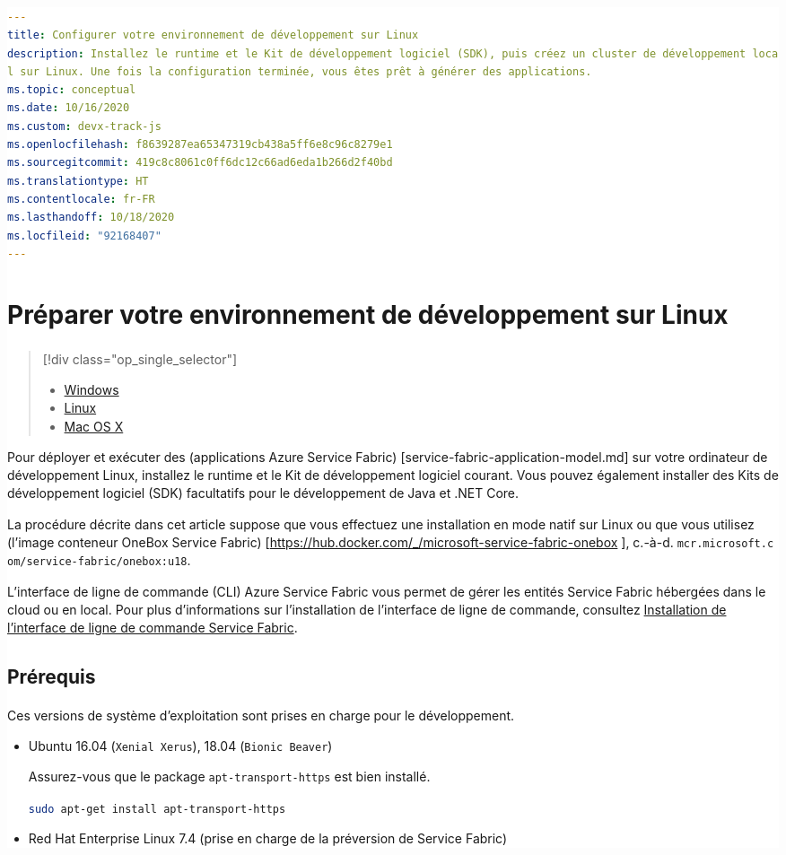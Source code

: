 ```yaml
---
title: Configurer votre environnement de développement sur Linux
description: Installez le runtime et le Kit de développement logiciel (SDK), puis créez un cluster de développement local sur Linux. Une fois la configuration terminée, vous êtes prêt à générer des applications.
ms.topic: conceptual
ms.date: 10/16/2020
ms.custom: devx-track-js
ms.openlocfilehash: f8639287ea65347319cb438a5ff6e8c96c8279e1
ms.sourcegitcommit: 419c8c8061c0ff6dc12c66ad6eda1b266d2f40bd
ms.translationtype: HT
ms.contentlocale: fr-FR
ms.lasthandoff: 10/18/2020
ms.locfileid: "92168407"
---
```

# <a name="prepare-your-development-environment-on-linux"></a>Préparer votre environnement de développement sur Linux
> [!div class="op_single_selector"]
> * [Windows](service-fabric-get-started.md)
> * [Linux](service-fabric-get-started-linux.md)
> * [Mac OS X](service-fabric-get-started-mac.md)

Pour déployer et exécuter des (applications Azure Service Fabric) [service-fabric-application-model.md] sur votre ordinateur de développement Linux, installez le runtime et le Kit de développement logiciel courant. Vous pouvez également installer des Kits de développement logiciel (SDK) facultatifs pour le développement de Java et .NET Core. 

La procédure décrite dans cet article suppose que vous effectuez une installation en mode natif sur Linux ou que vous utilisez (l’image conteneur OneBox Service Fabric) [https://hub.docker.com/_/microsoft-service-fabric-onebox ], c.-à-d. `mcr.microsoft.com/service-fabric/onebox:u18`.

L’interface de ligne de commande (CLI) Azure Service Fabric vous permet de gérer les entités Service Fabric hébergées dans le cloud ou en local. Pour plus d’informations sur l’installation de l’interface de ligne de commande, consultez [Installation de l’interface de ligne de commande Service Fabric](./service-fabric-cli.md).


## <a name="prerequisites"></a>Prérequis

Ces versions de système d’exploitation sont prises en charge pour le développement.

* Ubuntu 16.04 (`Xenial Xerus`), 18.04 (`Bionic Beaver`)

    Assurez-vous que le package `apt-transport-https` est bien installé.
         
    ```bash
    sudo apt-get install apt-transport-https
    ```
* Red Hat Enterprise Linux 7.4 (prise en charge de la préversion de Service Fabric)



[azure-xplat-cli-github]: https://github.com/Azure/azure-xplat-cli
[install-node]: https://nodejs.org/en/download/package-manager/#installing-node-js-via-package-manager
[buildship-update]: https://projects.eclipse.org/projects/tools.buildship
[sf-eclipse-plugin]: ./media/service-fabric-get-started-linux/service-fabric-eclipse-plugin.png
[sfx-linux]: ./media/service-fabric-get-started-linux/sfx-linux.png